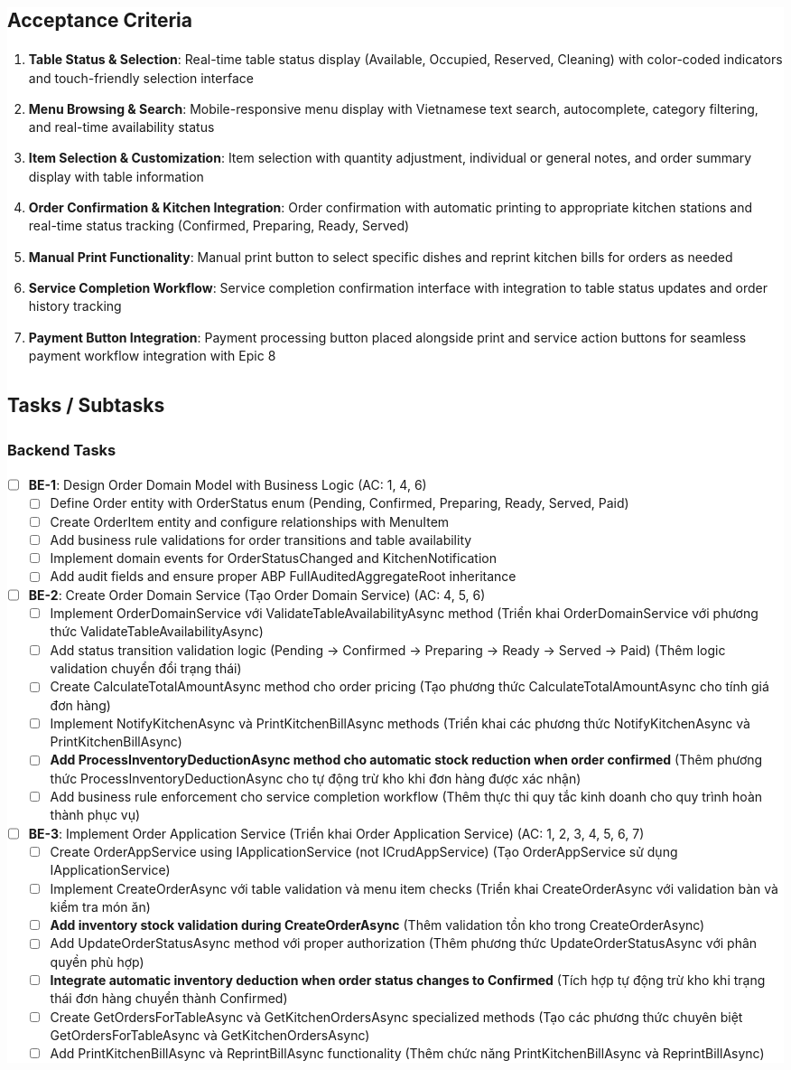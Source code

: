## Acceptance Criteria

1. **Table Status & Selection**: Real-time table status display (Available, Occupied, Reserved, Cleaning) with color-coded indicators and touch-friendly selection interface

2. **Menu Browsing & Search**: Mobile-responsive menu display with Vietnamese text search, autocomplete, category filtering, and real-time availability status

3. **Item Selection & Customization**: Item selection with quantity adjustment, individual or general notes, and order summary display with table information

4. **Order Confirmation & Kitchen Integration**: Order confirmation with automatic printing to appropriate kitchen stations and real-time status tracking (Confirmed, Preparing, Ready, Served)

5. **Manual Print Functionality**: Manual print button to select specific dishes and reprint kitchen bills for orders as needed

6. **Service Completion Workflow**: Service completion confirmation interface with integration to table status updates and order history tracking

7. **Payment Button Integration**: Payment processing button placed alongside print and service action buttons for seamless payment workflow integration with Epic 8

## Tasks / Subtasks

### Backend Tasks

- [ ] **BE-1**: Design Order Domain Model with Business Logic (AC: 1, 4, 6)
  - [ ] Define Order entity with OrderStatus enum (Pending, Confirmed, Preparing, Ready, Served, Paid)
  - [ ] Create OrderItem entity and configure relationships with MenuItem
  - [ ] Add business rule validations for order transitions and table availability
  - [ ] Implement domain events for OrderStatusChanged and KitchenNotification
  - [ ] Add audit fields and ensure proper ABP FullAuditedAggregateRoot inheritance

- [ ] **BE-2**: Create Order Domain Service (Tạo Order Domain Service) (AC: 4, 5, 6)
  - [ ] Implement OrderDomainService với ValidateTableAvailabilityAsync method (Triển khai OrderDomainService với phương thức ValidateTableAvailabilityAsync)
  - [ ] Add status transition validation logic (Pending → Confirmed → Preparing → Ready → Served → Paid) (Thêm logic validation chuyển đổi trạng thái)
  - [ ] Create CalculateTotalAmountAsync method cho order pricing (Tạo phương thức CalculateTotalAmountAsync cho tính giá đơn hàng)
  - [ ] Implement NotifyKitchenAsync và PrintKitchenBillAsync methods (Triển khai các phương thức NotifyKitchenAsync và PrintKitchenBillAsync)
  - [ ] **Add ProcessInventoryDeductionAsync method cho automatic stock reduction when order confirmed** (Thêm phương thức ProcessInventoryDeductionAsync cho tự động trừ kho khi đơn hàng được xác nhận)
  - [ ] Add business rule enforcement cho service completion workflow (Thêm thực thi quy tắc kinh doanh cho quy trình hoàn thành phục vụ)

- [ ] **BE-3**: Implement Order Application Service (Triển khai Order Application Service) (AC: 1, 2, 3, 4, 5, 6, 7)
  - [ ] Create OrderAppService using IApplicationService (not ICrudAppService) (Tạo OrderAppService sử dụng IApplicationService)
  - [ ] Implement CreateOrderAsync với table validation và menu item checks (Triển khai CreateOrderAsync với validation bàn và kiểm tra món ăn)
  - [ ] **Add inventory stock validation during CreateOrderAsync** (Thêm validation tồn kho trong CreateOrderAsync)
  - [ ] Add UpdateOrderStatusAsync method với proper authorization (Thêm phương thức UpdateOrderStatusAsync với phân quyền phù hợp)
  - [ ] **Integrate automatic inventory deduction when order status changes to Confirmed** (Tích hợp tự động trừ kho khi trạng thái đơn hàng chuyển thành Confirmed)
  - [ ] Create GetOrdersForTableAsync và GetKitchenOrdersAsync specialized methods (Tạo các phương thức chuyên biệt GetOrdersForTableAsync và GetKitchenOrdersAsync)
  - [ ] Add PrintKitchenBillAsync và ReprintBillAsync functionality (Thêm chức năng PrintKitchenBillAsync và ReprintBillAsync)